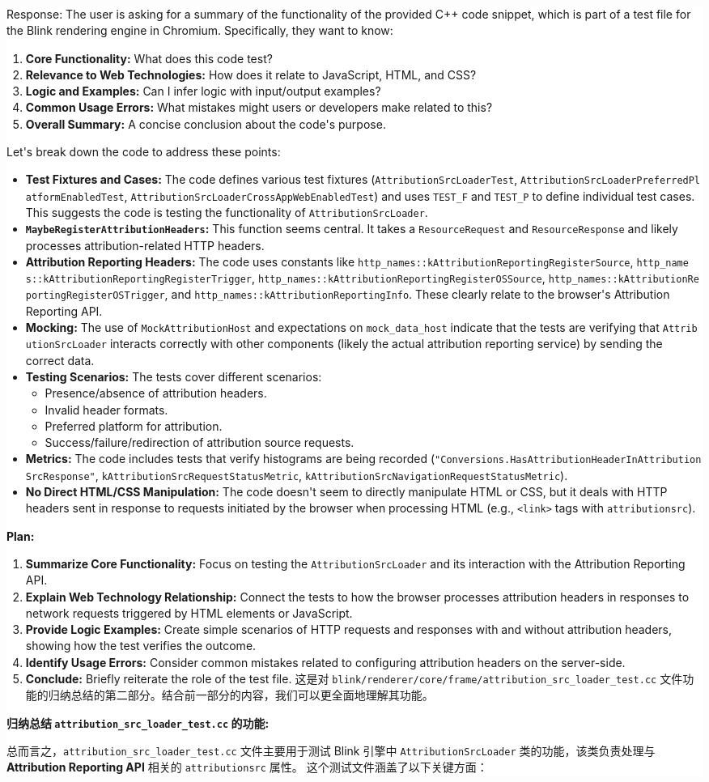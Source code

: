 Response:
The user is asking for a summary of the functionality of the provided C++ code snippet, which is part of a test file for the Blink rendering engine in Chromium. Specifically, they want to know:

1. **Core Functionality:** What does this code test?
2. **Relevance to Web Technologies:** How does it relate to JavaScript, HTML, and CSS?
3. **Logic and Examples:** Can I infer logic with input/output examples?
4. **Common Usage Errors:** What mistakes might users or developers make related to this?
5. **Overall Summary:** A concise conclusion about the code's purpose.

Let's break down the code to address these points:

* **Test Fixtures and Cases:** The code defines various test fixtures (`AttributionSrcLoaderTest`, `AttributionSrcLoaderPreferredPlatformEnabledTest`, `AttributionSrcLoaderCrossAppWebEnabledTest`) and uses `TEST_F` and `TEST_P` to define individual test cases. This suggests the code is testing the functionality of `AttributionSrcLoader`.
* **`MaybeRegisterAttributionHeaders`:** This function seems central. It takes a `ResourceRequest` and `ResourceResponse` and likely processes attribution-related HTTP headers.
* **Attribution Reporting Headers:** The code uses constants like `http_names::kAttributionReportingRegisterSource`, `http_names::kAttributionReportingRegisterTrigger`, `http_names::kAttributionReportingRegisterOSSource`, `http_names::kAttributionReportingRegisterOSTrigger`, and `http_names::kAttributionReportingInfo`. These clearly relate to the browser's Attribution Reporting API.
* **Mocking:** The use of `MockAttributionHost` and expectations on `mock_data_host` indicate that the tests are verifying that `AttributionSrcLoader` interacts correctly with other components (likely the actual attribution reporting service) by sending the correct data.
* **Testing Scenarios:** The tests cover different scenarios:
    * Presence/absence of attribution headers.
    * Invalid header formats.
    * Preferred platform for attribution.
    * Success/failure/redirection of attribution source requests.
* **Metrics:** The code includes tests that verify histograms are being recorded (`"Conversions.HasAttributionHeaderInAttributionSrcResponse"`, `kAttributionSrcRequestStatusMetric`, `kAttributionSrcNavigationRequestStatusMetric`).
* **No Direct HTML/CSS Manipulation:** The code doesn't seem to directly manipulate HTML or CSS, but it deals with HTTP headers sent in response to requests initiated by the browser when processing HTML (e.g., `<link>` tags with `attributionsrc`).

**Plan:**

1. **Summarize Core Functionality:** Focus on testing the `AttributionSrcLoader` and its interaction with the Attribution Reporting API.
2. **Explain Web Technology Relationship:** Connect the tests to how the browser processes attribution headers in responses to network requests triggered by HTML elements or JavaScript.
3. **Provide Logic Examples:** Create simple scenarios of HTTP requests and responses with and without attribution headers, showing how the test verifies the outcome.
4. **Identify Usage Errors:** Consider common mistakes related to configuring attribution headers on the server-side.
5. **Conclude:** Briefly reiterate the role of the test file.
这是对 `blink/renderer/core/frame/attribution_src_loader_test.cc` 文件功能的归纳总结的第二部分。结合前一部分的内容，我们可以更全面地理解其功能。

**归纳总结 `attribution_src_loader_test.cc` 的功能:**

总而言之，`attribution_src_loader_test.cc` 文件主要用于测试 Blink 引擎中 `AttributionSrcLoader` 类的功能，该类负责处理与 **Attribution Reporting API** 相关的 `attributionsrc` 属性。  这个测试文件涵盖了以下关键方面：
